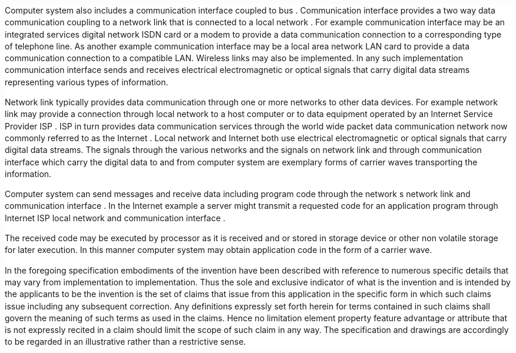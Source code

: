 Computer system also includes a communication interface coupled to bus . Communication interface provides a two way data communication coupling to a network link that is connected to a local network . For example communication interface may be an integrated services digital network ISDN card or a modem to provide a data communication connection to a corresponding type of telephone line. As another example communication interface may be a local area network LAN card to provide a data communication connection to a compatible LAN. Wireless links may also be implemented. In any such implementation communication interface sends and receives electrical electromagnetic or optical signals that carry digital data streams representing various types of information.

Network link typically provides data communication through one or more networks to other data devices. For example network link may provide a connection through local network to a host computer or to data equipment operated by an Internet Service Provider ISP . ISP in turn provides data communication services through the world wide packet data communication network now commonly referred to as the Internet . Local network and Internet both use electrical electromagnetic or optical signals that carry digital data streams. The signals through the various networks and the signals on network link and through communication interface which carry the digital data to and from computer system are exemplary forms of carrier waves transporting the information.

Computer system can send messages and receive data including program code through the network s network link and communication interface . In the Internet example a server might transmit a requested code for an application program through Internet ISP local network and communication interface .

The received code may be executed by processor as it is received and or stored in storage device or other non volatile storage for later execution. In this manner computer system may obtain application code in the form of a carrier wave.

In the foregoing specification embodiments of the invention have been described with reference to numerous specific details that may vary from implementation to implementation. Thus the sole and exclusive indicator of what is the invention and is intended by the applicants to be the invention is the set of claims that issue from this application in the specific form in which such claims issue including any subsequent correction. Any definitions expressly set forth herein for terms contained in such claims shall govern the meaning of such terms as used in the claims. Hence no limitation element property feature advantage or attribute that is not expressly recited in a claim should limit the scope of such claim in any way. The specification and drawings are accordingly to be regarded in an illustrative rather than a restrictive sense.

